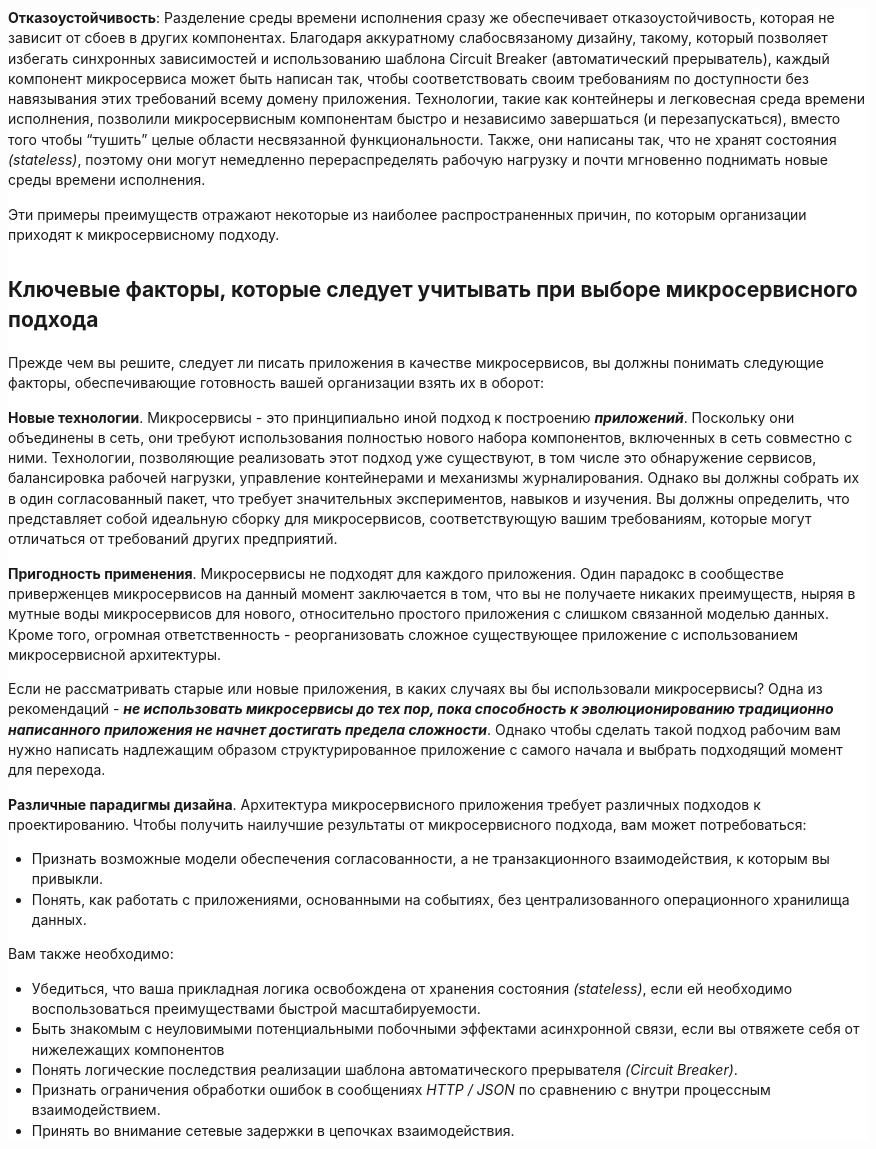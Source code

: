 **Отказоустойчивость**: Разделение среды времени исполнения сразу же обеспечивает отказоустойчивость, которая не зависит от сбоев в других компонентах. Благодаря аккуратному слабосвязаному дизайну, такому, который позволяет избегать синхронных зависимостей и использованию шаблона Circuit Breaker (автоматический прерыватель), каждый компонент микросервиса может быть написан так, чтобы соответствовать своим требованиям по доступности без навязывания этих требований всему домену приложения. Технологии, такие как контейнеры и легковесная среда времени исполнения, позволили микросервисным компонентам быстро и независимо завершаться (и перезапускаться), вместо того чтобы “тушить” целые области несвязанной функциональности. Также, они написаны так, что не хранят состояния _(stateless)_, поэтому они могут немедленно перераспределять рабочую нагрузку и почти мгновенно поднимать новые среды времени исполнения.

Эти примеры преимуществ отражают некоторые из наиболее распространенных причин, по которым организации приходят к микросервисному подходу.

## Ключевые факторы, которые следует учитывать при выборе микросервисного подхода
 
Прежде чем вы решите, следует ли писать приложения в качестве микросервисов, вы должны понимать следующие факторы, обеспечивающие готовность вашей организации взять их в оборот:
 
**Новые технологии**. Микросервисы - это принципиально иной подход к построению **_приложений_**. Поскольку они объединены в сеть, они требуют использования полностью нового набора компонентов, включенных в сеть совместно с ними. Технологии, позволяющие реализовать этот подход уже существуют, в том числе это обнаружение сервисов, балансировка рабочей нагрузки, управление контейнерами и механизмы журналирования. Однако вы должны собрать их в один согласованный пакет, что требует значительных экспериментов, навыков и изучения. Вы должны определить, что представляет собой идеальную сборку для микросервисов, соответствующую вашим требованиям, которые могут отличаться от требований других предприятий.
 
**Пригодность применения**. Микросервисы не подходят для каждого приложения. Один парадокс в сообществе приверженцев микросервисов на данный момент заключается в том, что вы не получаете никаких преимуществ, ныряя в мутные воды микросервисов для нового, относительно простого приложения с слишком связанной моделью данных. Кроме того, огромная ответственность - реорганизовать сложное существующее приложение с использованием микросервисной архитектуры.

Если не рассматривать старые или новые приложения, в каких случаях вы бы использовали микросервисы? Одна из рекомендаций - **_не использовать микросервисы до тех пор, пока способность к эволюционированию традиционно написанного приложения не начнет достигать предела сложности_**. Однако чтобы сделать такой подход рабочим вам нужно написать надлежащим образом структурированное приложение с самого начала и выбрать подходящий момент для перехода.
 
**Различные парадигмы дизайна**. Архитектура микросервисного приложения требует различных подходов к проектированию. Чтобы получить наилучшие результаты от микросервисного подхода, вам может потребоваться:
- Признать возможные модели обеспечения согласованности, а не транзакционного взаимодействия, к которым вы привыкли.
- Понять, как работать с приложениями, основанными на событиях, без централизованного операционного хранилища данных.
 
Вам также необходимо:
 
* Убедиться, что ваша прикладная логика освобождена от хранения состояния _(stateless)_, если ей необходимо воспользоваться преимуществами быстрой масштабируемости.
* Быть знакомым с неуловимыми потенциальными побочными эффектами асинхронной связи, если вы отвяжете себя от нижележащих компонентов
* Понять логические последствия реализации шаблона автоматического прерывателя _(Circuit Breaker)_.
* Признать ограничения обработки ошибок в сообщениях _HTTP / JSON_ по сравнению с внутри процессным взаимодействием.
* Принять во внимание сетевые задержки в цепочках взаимодействия.
 